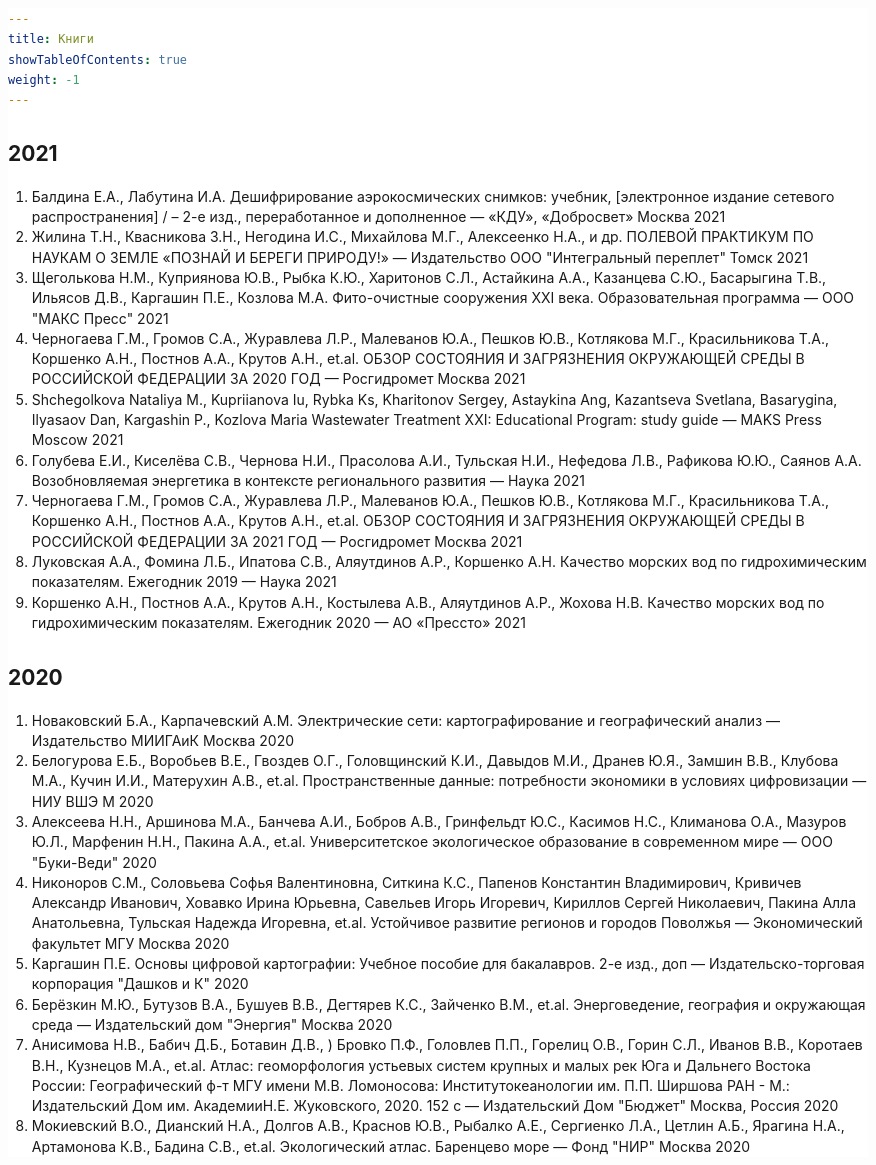 ```yaml
---
title: Книги
showTableOfContents: true
weight: -1
---
```




## 2021

1. Балдина Е.А., Лабутина И.А. Дешифрирование аэрокосмических снимков: учебник, [электронное издание сетевого распространения] /  – 2-е изд., переработанное и дополненное —  «КДУ», «Добросвет» Москва 2021
1. Жилина Т.Н., Квасникова З.Н., Негодина И.С., Михайлова М.Г., Алексеенко Н.А., и др. ПОЛЕВОЙ ПРАКТИКУМ ПО НАУКАМ О ЗЕМЛЕ «ПОЗНАЙ И БЕРЕГИ ПРИРОДУ!» —  Издательство ООО "Интегральный переплет" Томск 2021
1. Щеголькова Н.М., Куприянова Ю.В., Рыбка К.Ю., Харитонов С.Л., Астайкина А.А., Казанцева С.Ю., Басарыгина Т.В., Ильясов Д.В., Каргашин П.Е., Козлова М.А. Фито-очистные сооружения XXI века. Образовательная программа — ООО "МАКС Пресс"  2021
1. Черногаева Г.М., Громов С.А., Журавлева Л.Р., Малеванов Ю.А., Пешков Ю.В., Котлякова М.Г., Красильникова Т.А., Коршенко А.Н., Постнов А.А., Крутов А.Н., et.al. ОБЗОР СОСТОЯНИЯ И ЗАГРЯЗНЕНИЯ ОКРУЖАЮЩЕЙ СРЕДЫ В РОССИЙСКОЙ ФЕДЕРАЦИИ ЗА 2020 ГОД —  Росгидромет Москва 2021
1. Shchegolkova Nataliya M., Kupriianova Iu, Rybka Ks, Kharitonov Sergey, Astaykina Ang, Kazantseva Svetlana, Basarygina, Ilyasaov Dan, Kargashin P., Kozlova Maria Wastewater Treatment XXI: Educational Program: study guide —  MAKS Press Moscow 2021
1. Голубева Е.И., Киселёва С.В., Чернова Н.И., Прасолова А.И., Тульская Н.И., Нефедова Л.В., Рафикова Ю.Ю., Саянов А.А. Возобновляемая энергетика в контексте регионального развития — Наука  2021
1. Черногаева Г.М., Громов С.А., Журавлева Л.Р., Малеванов Ю.А., Пешков Ю.В., Котлякова М.Г., Красильникова Т.А., Коршенко А.Н., Постнов А.А., Крутов А.Н., et.al. ОБЗОР СОСТОЯНИЯ И ЗАГРЯЗНЕНИЯ ОКРУЖАЮЩЕЙ СРЕДЫ В РОССИЙСКОЙ ФЕДЕРАЦИИ ЗА 2021 ГОД —  Росгидромет Москва 2021
1. Луковская А.А., Фомина Л.Б., Ипатова С.В., Аляутдинов А.Р., Коршенко А.Н. Качество морских вод по гидрохимическим показателям. Ежегодник 2019 — Наука  2021
1. Коршенко А.Н., Постнов А.А., Крутов А.Н., Костылева А.В., Аляутдинов А.Р., Жохова Н.В. Качество морских вод по гидрохимическим показателям. Ежегодник 2020 — АО «Прессто»  2021



## 2020

1. Новаковский Б.А., Карпачевский А.М. Электрические сети: картографирование и географический анализ —  Издательство МИИГАиК Москва 2020
1. Белогурова Е.Б., Воробьев В.Е., Гвоздев О.Г., Головщинский К.И., Давыдов М.И., Дранев Ю.Я., Замшин В.В., Клубова М.А., Кучин И.И., Матерухин А.В., et.al. Пространственные данные: потребности экономики в условиях цифровизации —  НИУ ВШЭ М 2020
1. Алексеева Н.Н., Аршинова М.А., Банчева А.И., Бобров А.В., Гринфельдт Ю.С., Касимов Н.С., Климанова О.А., Мазуров Ю.Л., Марфенин Н.Н., Пакина А.А., et.al. Университетское экологическое образование в современном мире — ООО "Буки-Веди"  2020
1. Никоноров С.М., Соловьева Софья Валентиновна, Ситкина К.С., Папенов Константин Владимирович, Кривичев Александр Иванович, Ховавко Ирина Юрьевна, Савельев Игорь Игоревич, Кириллов Сергей Николаевич, Пакина Алла Анатольевна, Тульская Надежда Игоревна, et.al. Устойчивое развитие регионов и городов Поволжья —  Экономический факультет МГУ Москва 2020
1. Каргашин П.Е. Основы цифровой картографии: Учебное пособие для бакалавров. 2-е изд., доп — Издательско-торговая корпорация "Дашков и К"  2020
1. Берёзкин М.Ю., Бутузов В.А., Бушуев В.В., Дегтярев К.С., Зайченко В.М., et.al. Энерговедение, география и окружающая среда —  Издательский дом "Энергия" Москва 2020
1. Анисимова Н.В., Бабич Д.Б., Ботавин Д.В., ) Бровко П.Ф., Головлев П.П., Горелиц О.В., Горин С.Л., Иванов В.В., Коротаев В.Н., Кузнецов М.А., et.al. Атлас: геоморфология устьевых систем крупных и малых рек Юга и Дальнего Востока России: Географический ф-т МГУ имени М.В. Ломоносова: Институтокеанологии им. П.П. Ширшова РАН - М.: Издательский Дом им. АкадемииН.Е. Жуковского, 2020. 152 с —  Издательский Дом "Бюджет" Москва, Россия 2020
1. Мокиевский В.О., Дианский Н.А., Долгов А.В., Краснов Ю.В., Рыбалко А.Е., Сергиенко Л.А., Цетлин А.Б., Ярагина Н.А., Артамонова К.В., Бадина С.В., et.al. Экологический атлас. Баренцево море —  Фонд "НИР" Москва 2020